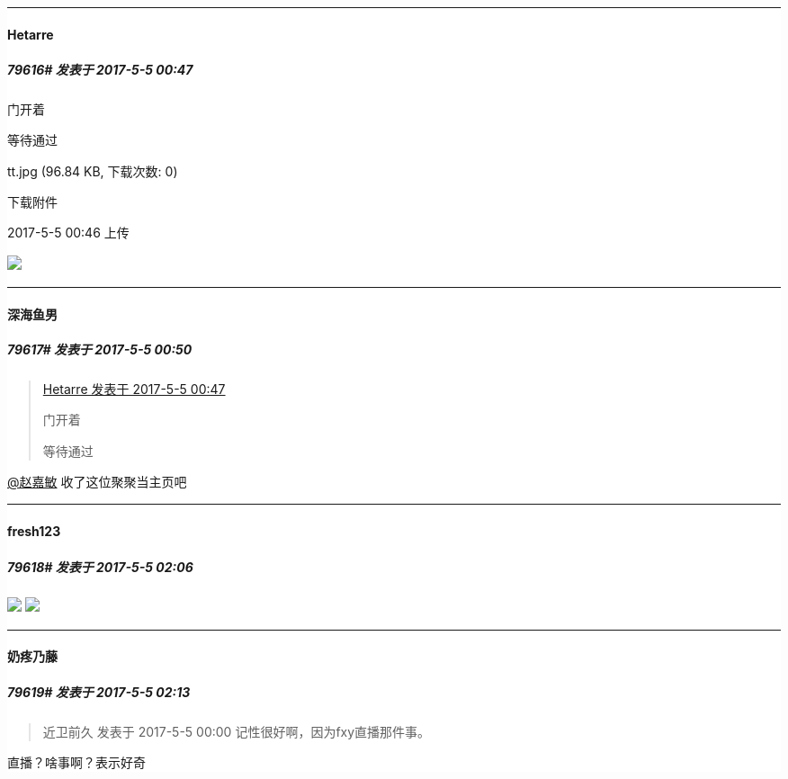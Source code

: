 
*****

####  Hetarre  
##### 79616#       发表于 2017-5-5 00:47


门开着

等待通过


tt.jpg
(96.84 KB, 下载次数: 0)


下载附件


2017-5-5 00:46 上传


<img src="https://img.saraba1st.com/forum/201705/05/004646sy7fk9exhkk7p8li.jpg" referrerpolicy="no-referrer">


*****

####  深海鱼男  
##### 79617#       发表于 2017-5-5 00:50


<blockquote><a href="httphttps://bbs.saraba1st.com/2b/forum.php?mod=redirect&amp;goto=findpost&amp;pid=35853817&amp;ptid=1105387" target="_blank">Hetarre 发表于 2017-5-5 00:47</a>

门开着

等待通过</blockquote>
[@赵嘉敏](https://bbs.saraba1st.com/2b/home.php?mod=space&amp;uid=249070) 收了这位聚聚当主页吧


*****

####  fresh123  
##### 79618#       发表于 2017-5-5 02:06


<img src="http://img.snh48club.com/snh48club/images/upload/day_170505/201705051237475394.jpg" referrerpolicy="no-referrer">

<img src="https://static.saraba1st.com/image/smiley/face2017/077.png" referrerpolicy="no-referrer">


*****

####  奶疼乃藤  
##### 79619#       发表于 2017-5-5 02:13


<blockquote>近卫前久 发表于 2017-5-5 00:00
记性很好啊，因为fxy直播那件事。</blockquote>
直播？啥事啊？表示好奇
